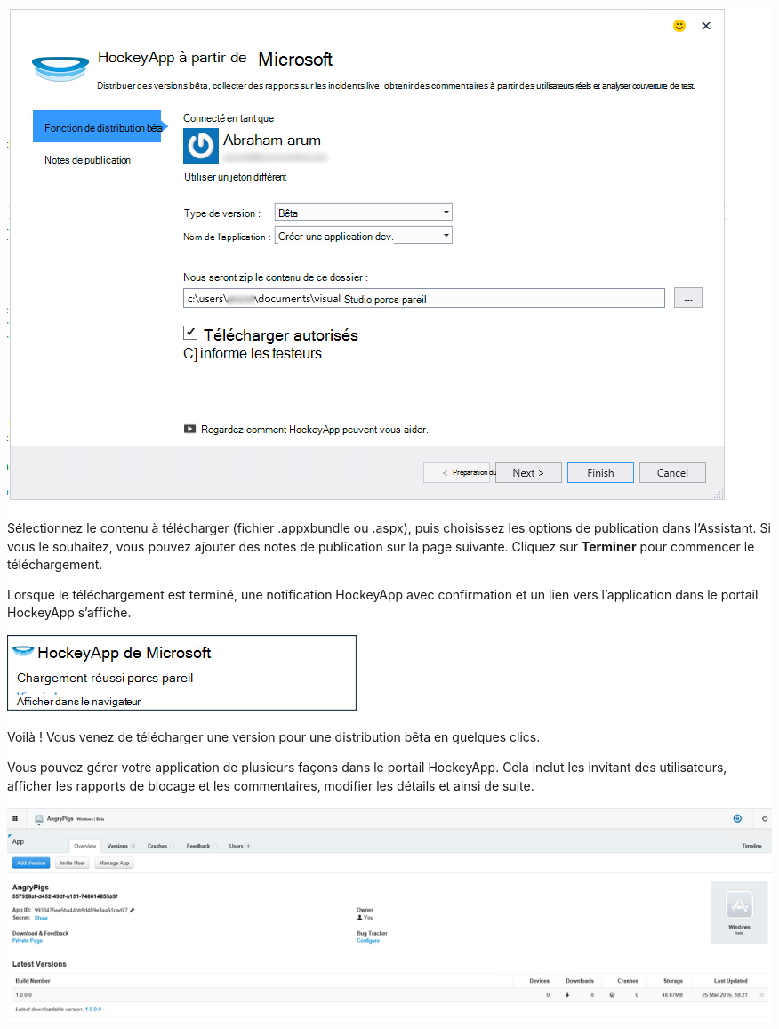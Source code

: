 ![Télécharger la boîte de dialogue pour applications Windows universel](./media/app-insights-release-notes-vsix/UniversalUploadDialog.png)

Sélectionnez le contenu à télécharger (fichier .appxbundle ou .aspx), puis choisissez les options de publication dans l’Assistant. Si vous le souhaitez, vous pouvez ajouter des notes de publication sur la page suivante. Cliquez sur **Terminer** pour commencer le téléchargement.

Lorsque le téléchargement est terminé, une notification HockeyApp avec confirmation et un lien vers l’application dans le portail HockeyApp s’affiche.

![Télécharger une notification complète](./media/app-insights-release-notes-vsix/UploadComplete.png)

Voilà ! Vous venez de télécharger une version pour une distribution bêta en quelques clics.

Vous pouvez gérer votre application de plusieurs façons dans le portail HockeyApp. Cela inclut les invitant des utilisateurs, afficher les rapports de blocage et les commentaires, modifier les détails et ainsi de suite.

![Portail HockeyApp](./media/app-insights-release-notes-vsix/HockeyAppPortal.png)
